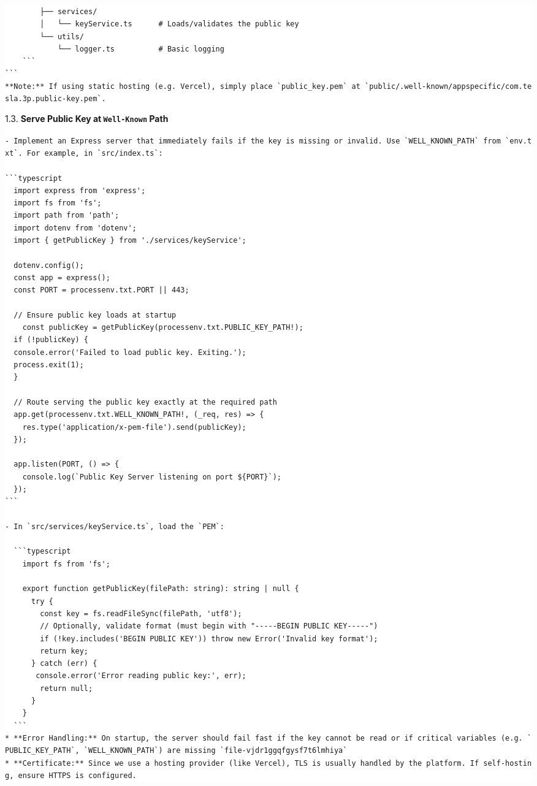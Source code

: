             ├── services/
            │   └── keyService.ts      # Loads/validates the public key
            └── utils/
                └── logger.ts          # Basic logging
        ```
    ```
    **Note:** If using static hosting (e.g. Vercel), simply place `public_key.pem` at `public/.well-known/appspecific/com.tesla.3p.public-key.pem`.

  1.3. **Serve Public Key at `Well-Known` Path**

    - Implement an Express server that immediately fails if the key is missing or invalid. Use `WELL_KNOWN_PATH` from `env.txt`. For example, in `src/index.ts`:

    ```typescript
      import express from 'express';
      import fs from 'fs';
      import path from 'path';
      import dotenv from 'dotenv';
      import { getPublicKey } from './services/keyService';

      dotenv.config();
      const app = express();
      const PORT = processenv.txt.PORT || 443;

      // Ensure public key loads at startup
        const publicKey = getPublicKey(processenv.txt.PUBLIC_KEY_PATH!);
      if (!publicKey) {
      console.error('Failed to load public key. Exiting.');
      process.exit(1);
      }

      // Route serving the public key exactly at the required path
      app.get(processenv.txt.WELL_KNOWN_PATH!, (_req, res) => {
        res.type('application/x-pem-file').send(publicKey);
      });

      app.listen(PORT, () => {
        console.log(`Public Key Server listening on port ${PORT}`);
      });
    ```

    - In `src/services/keyService.ts`, load the `PEM`:
    
      ```typescript
        import fs from 'fs';

        export function getPublicKey(filePath: string): string | null {
          try {
            const key = fs.readFileSync(filePath, 'utf8');
            // Optionally, validate format (must begin with "-----BEGIN PUBLIC KEY-----")
            if (!key.includes('BEGIN PUBLIC KEY')) throw new Error('Invalid key format');
            return key;
          } catch (err) {
           console.error('Error reading public key:', err);
            return null;
          }
        }
      ```
    * **Error Handling:** On startup, the server should fail fast if the key cannot be read or if critical variables (e.g. `PUBLIC_KEY_PATH`, `WELL_KNOWN_PATH`) are missing `file-vjdr1ggqfgysf7t6lmhiya`
    * **Certificate:** Since we use a hosting provider (like Vercel), TLS is usually handled by the platform. If self-hosting, ensure HTTPS is configured.
